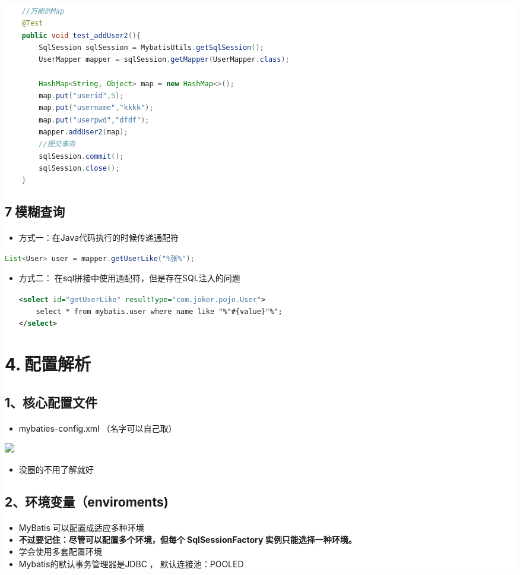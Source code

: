 ```java
    //万能的Map
    @Test
    public void test_addUser2(){
        SqlSession sqlSession = MybatisUtils.getSqlSession();
        UserMapper mapper = sqlSession.getMapper(UserMapper.class);

        HashMap<String, Object> map = new HashMap<>();
        map.put("userid",5);
        map.put("username","kkkk");
        map.put("userpwd","dfdf");
        mapper.addUser2(map);
        //提交事务
        sqlSession.commit();
        sqlSession.close();
    }
```



## 7 模糊查询

- 方式一：在Java代码执行的时候传递通配符

```java
List<User> user = mapper.getUserLike("%张%");
```

- 方式二：	在sql拼接中使用通配符，但是存在SQL注入的问题

  ```xml
  <select id="getUserLike" resultType="com.joker.pojo.User">
      select * from mybatis.user where name like "%"#{value}"%";
  </select>
  ```



# 4. 配置解析

## 1、核心配置文件

- mybaties-config.xml （名字可以自己取）

![](https://2021-joker.oss-cn-shanghai.aliyuncs.com/java_img/mybatis2.png)

- 没圈的不用了解就好

## 2、环境变量（enviroments)

- MyBatis 可以配置成适应多种环境
- **不过要记住：尽管可以配置多个环境，但每个 SqlSessionFactory 实例只能选择一种环境。**
- 学会使用多套配置环境
- Mybatis的默认事务管理器是JDBC ， 默认连接池：POOLED
